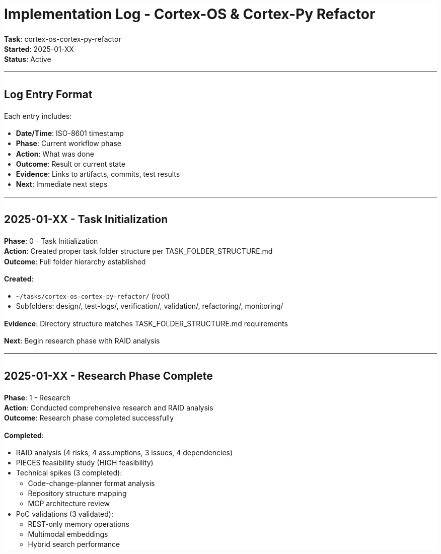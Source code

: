 # Implementation Log - Cortex-OS & Cortex-Py Refactor

**Task**: cortex-os-cortex-py-refactor  
**Started**: 2025-01-XX  
**Status**: Active

---

## Log Entry Format

Each entry includes:
- **Date/Time**: ISO-8601 timestamp
- **Phase**: Current workflow phase
- **Action**: What was done
- **Outcome**: Result or current state
- **Evidence**: Links to artifacts, commits, test results
- **Next**: Immediate next steps

---

## 2025-01-XX - Task Initialization

**Phase**: 0 - Task Initialization  
**Action**: Created proper task folder structure per TASK_FOLDER_STRUCTURE.md  
**Outcome**: Full folder hierarchy established

**Created**:
- `~/tasks/cortex-os-cortex-py-refactor/` (root)
- Subfolders: design/, test-logs/, verification/, validation/, refactoring/, monitoring/

**Evidence**: Directory structure matches TASK_FOLDER_STRUCTURE.md requirements

**Next**: Begin research phase with RAID analysis

---

## 2025-01-XX - Research Phase Complete

**Phase**: 1 - Research  
**Action**: Conducted comprehensive research and RAID analysis  
**Outcome**: Research phase completed successfully

**Completed**:
- RAID analysis (4 risks, 4 assumptions, 3 issues, 4 dependencies)
- PIECES feasibility study (HIGH feasibility)
- Technical spikes (3 completed):
  - Code-change-planner format analysis
  - Repository structure mapping
  - MCP architecture review
- PoC validations (3 validated):
  - REST-only memory operations
  - Multimodal embeddings
  - Hybrid search performance
